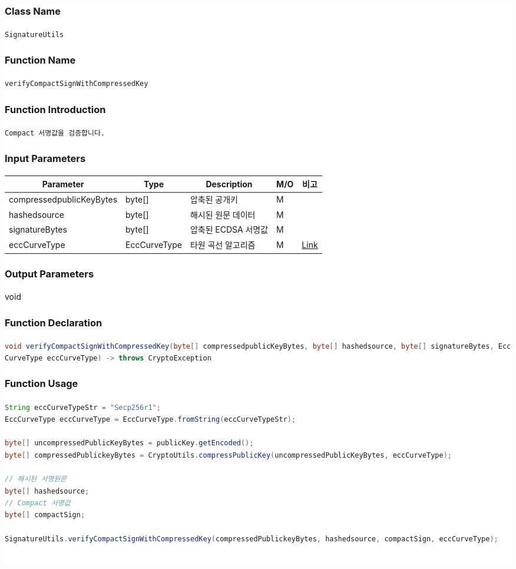 ### Class Name
`SignatureUtils`

### Function Name
`verifyCompactSignWithCompressedKey`

### Function Introduction
`Compact 서명값을 검증합니다.`

### Input Parameters

| Parameter | Type   | Description                | **M/O** | **비고** |
|-----------|--------|----------------------------|---------|---------|
| compressedpublicKeyBytes    | byte[]    | 압축된 공개키 |M||
| hashedsource    | byte[]    | 해시된 원문 데이터 |M||
| signatureBytes    | byte[]    | 압축된 ECDSA 서명값 |M||
| eccCurveType    | EccCurveType    | 타원 곡선 알고리즘 |M| [Link](#22-ecccurvetype) |


### Output Parameters

void


### Function Declaration

```java
void verifyCompactSignWithCompressedKey(byte[] compressedpublicKeyBytes, byte[] hashedsource, byte[] signatureBytes, EccCurveType eccCurveType) -> throws CryptoException
```

### Function Usage
```java
String eccCurveTypeStr = "Secp256r1";
EccCurveType eccCurveType = EccCurveType.fromString(eccCurveTypeStr);

byte[] uncompressedPublicKeyBytes = publicKey.getEncoded();
byte[] compressedPublickeyBytes = CryptoUtils.compressPublicKey(uncompressedPublicKeyBytes, eccCurveType);

// 해시된 서명원문
byte[] hashedsource;
// Compact 서명값
byte[] compactSign;

SignatureUtils.verifyCompactSignWithCompressedKey(compressedPublickeyBytes, hashedsource, compactSign, eccCurveType);
```

<br>
